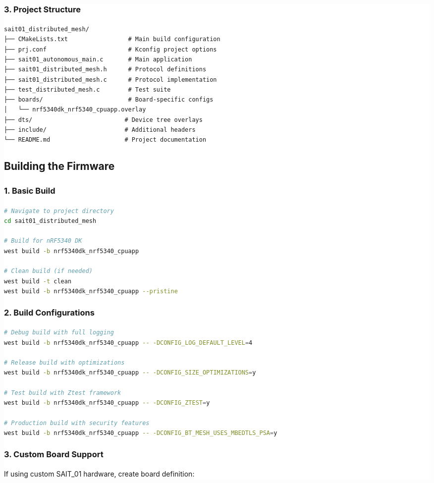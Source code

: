 ### 3. Project Structure

```
sait01_distributed_mesh/
├── CMakeLists.txt                 # Main build configuration
├── prj.conf                       # Kconfig project options  
├── sait01_autonomous_main.c       # Main application
├── sait01_distributed_mesh.h      # Protocol definitions
├── sait01_distributed_mesh.c      # Protocol implementation
├── test_distributed_mesh.c        # Test suite
├── boards/                        # Board-specific configs
│   └── nrf5340dk_nrf5340_cpuapp.overlay
├── dts/                          # Device tree overlays
├── include/                      # Additional headers
└── README.md                     # Project documentation
```

## Building the Firmware

### 1. Basic Build

```bash
# Navigate to project directory
cd sait01_distributed_mesh

# Build for nRF5340 DK
west build -b nrf5340dk_nrf5340_cpuapp

# Clean build (if needed)
west build -t clean
west build -b nrf5340dk_nrf5340_cpuapp --pristine
```

### 2. Build Configurations

```bash
# Debug build with full logging
west build -b nrf5340dk_nrf5340_cpuapp -- -DCONFIG_LOG_DEFAULT_LEVEL=4

# Release build with optimizations
west build -b nrf5340dk_nrf5340_cpuapp -- -DCONFIG_SIZE_OPTIMIZATIONS=y

# Test build with Ztest framework
west build -b nrf5340dk_nrf5340_cpuapp -- -DCONFIG_ZTEST=y

# Production build with security features
west build -b nrf5340dk_nrf5340_cpuapp -- -DCONFIG_BT_MESH_USES_MBEDTLS_PSA=y
```

### 3. Custom Board Support

If using custom SAIT_01 hardware, create board definition:
